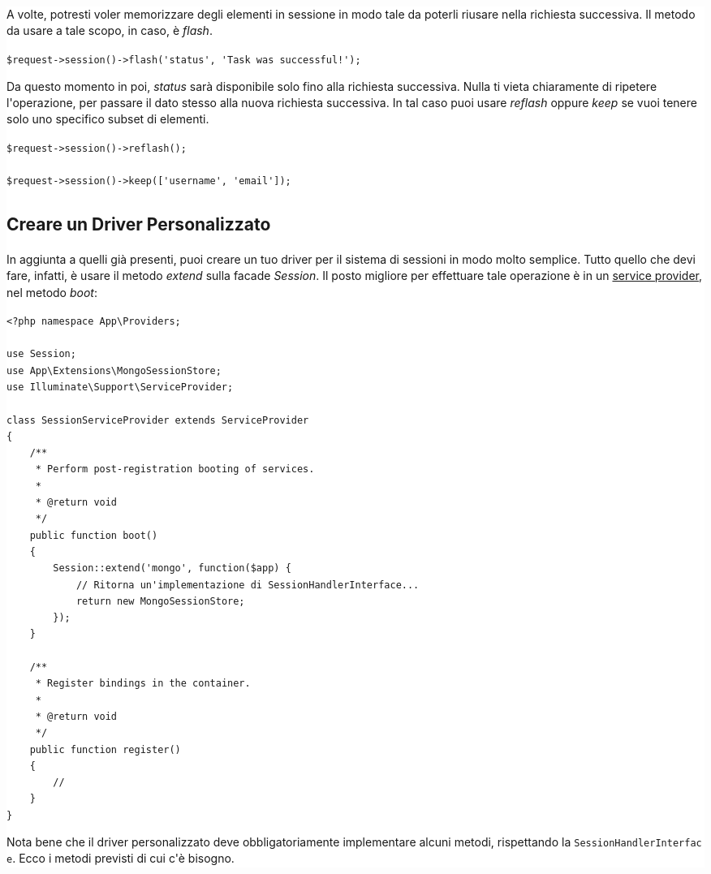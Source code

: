 A volte, potresti voler memorizzare degli elementi in sessione in modo tale da poterli riusare nella richiesta successiva. Il metodo da usare a tale scopo, in caso, è _flash_.

	$request->session()->flash('status', 'Task was successful!');

Da questo momento in poi, _status_ sarà disponibile solo fino alla richiesta successiva. Nulla ti vieta chiaramente di ripetere l'operazione, per passare il dato stesso alla nuova richiesta successiva. In tal caso puoi usare _reflash_ oppure _keep_ se vuoi tenere solo uno specifico subset di elementi.

	$request->session()->reflash();

	$request->session()->keep(['username', 'email']);

<a name="creare-driver-personalizzato"></a>
## Creare un Driver Personalizzato

In aggiunta a quelli già presenti, puoi creare un tuo driver per il sistema di sessioni in modo molto semplice. Tutto quello che devi fare, infatti, è usare il metodo _extend_ sulla facade _Session_. Il posto migliore per effettuare tale operazione è in un [service provider](/provider), nel metodo _boot_:

    <?php namespace App\Providers;

    use Session;
    use App\Extensions\MongoSessionStore;
    use Illuminate\Support\ServiceProvider;

    class SessionServiceProvider extends ServiceProvider
    {
        /**
         * Perform post-registration booting of services.
         *
         * @return void
         */
        public function boot()
        {
			Session::extend('mongo', function($app) {
				// Ritorna un'implementazione di SessionHandlerInterface...
				return new MongoSessionStore;
			});
        }

        /**
         * Register bindings in the container.
         *
         * @return void
         */
        public function register()
        {
            //
        }
    }

Nota bene che il driver personalizzato deve obbligatoriamente implementare alcuni metodi, rispettando la `SessionHandlerInterface`. Ecco i metodi previsti di cui c'è bisogno.
